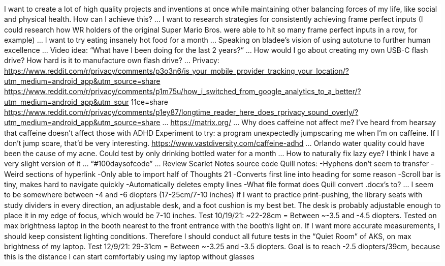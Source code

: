 I want to create a lot of high quality projects and inventions at once while maintaining other balancing forces of my life, like social and physical health. How can I achieve this?
...
I want to research strategies for consistently achieving frame perfect inputs (I could research how WR holders of the original Super Mario Bros. were able to hit so many frame perfect inputs in a row, for example) 
...
I want to try eating insanely hot food for a month
...
Speaking on bladee’s vision of using autotune to further human excellence
...
Video idea:
“What have I been doing for the last 2 years?”
...
How would I go about creating my own USB-C flash drive?
How hard is it to manufacture own flash drive?
...
Privacy:
https://www.reddit.com/r/privacy/comments/p3o3n6/is_your_mobile_provider_tracking_your_location/?utm_medium=android_app&utm_source=share
https://www.reddit.com/r/privacy/comments/p1m75u/how_i_switched_from_google_analytics_to_a_better/?utm_medium=android_app&utm_sour 11ce=share
https://www.reddit.com/r/privacy/comments/p1ey87/longtime_reader_here_does_rprivacy_sound_overly/?utm_medium=android_app&utm_source=share
...
https://matrix.org/
...
Why does caffeine not affect me? I’ve heard from hearsay that caffeine doesn’t affect those with ADHD
Experiment to try: a program unexpectedly jumpscaring me when I’m on caffeine. If I don’t jump scare, that’d be very interesting.
https://www.vastdiversity.com/caffeine-adhd
...
Orlando water quality could have been the cause of my acne. Could test by only drinking bottled water for a month
...
How to naturally fix lazy eye? I think I have a very slight version of it
...
“#100daysofcode”
...
Review Scarlet Notes source code
Quill notes:
-Hyphens don’t seem to transfer
-Weird sections of hyperlink
-Only able to import half of Thoughts 21
-Converts first line into heading for some reason
-Scroll bar is tiny, makes hard to navigate quickly
-Automatically deletes empty lines
-What file format does Quill convert .docx’s to?
...
I seem to be somewhere between -4 and -6 diopters (17-25cm/7-10 inches)
If I want to practice print-pushing, the library seats with study dividers in every direction, an adjustable desk, and a foot cushion is my best bet. The desk is probably adjustable enough to place it in my edge of focus, which would be 7-10 inches.
Test 10/19/21: ~22-28cm = Between ~-3.5 and -4.5 diopters. Tested on max brightness laptop in the booth nearest to the front entrance with the booth’s light on.
If I want more accurate measurements, I should keep consistent lighting conditions. Therefore I should conduct all future tests in the “Quiet Room” of AKS, on max brightness of my laptop.
Test 12/9/21: 29-31cm = Between ~-3.25 and -3.5 diopters.
Goal is to reach -2.5 diopters/39cm, because this is the distance I can start comfortably using my laptop without glasses